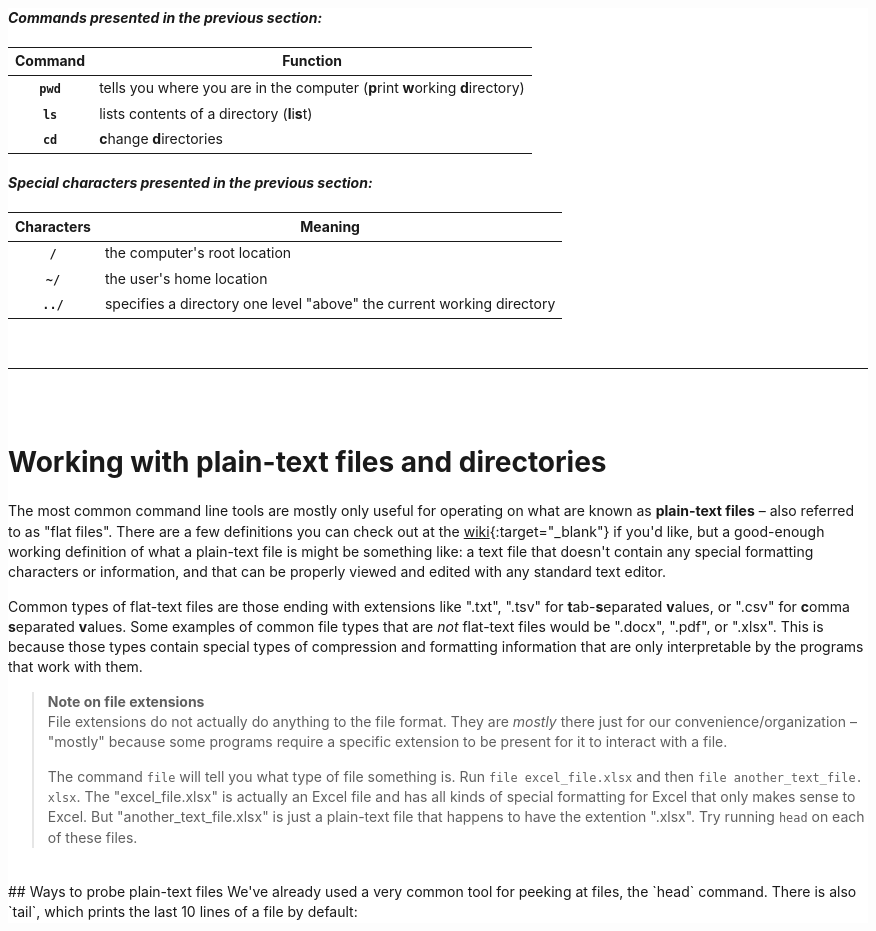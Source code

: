 
<h4><i>Commands presented in the previous section:</i></h4>

|Command     |Function          |
|:----------:|------------------|
|**`pwd`**       |tells you where you are in the computer (**p**rint **w**orking **d**irectory)|
|**`ls`**        |lists contents of a directory (**l**i**s**t)|
|**`cd`**| **c**hange **d**irectories |


<h4><i>Special characters presented in the previous section:</i></h4>

|Characters     | Meaning          |
|:----------:|------------------|
| **`/`** | the computer's root location |
| **`~/`** | the user's home location |
| **`../`** |specifies a directory one level "above" the current working directory|

<br>

---
<br>

# Working with plain-text files and directories
The most common command line tools are mostly only useful for operating on what are known as **plain-text files** – also referred to as "flat files". There are a few definitions you can check out at the [wiki](https://en.wikipedia.org/wiki/Plain_text){:target="_blank"} if you'd like, but a good-enough working definition of what a plain-text file is might be something like: a text file that doesn't contain any special formatting characters or information, and that can be properly viewed and edited with any standard text editor. 

Common types of flat-text files are those ending with extensions like ".txt", ".tsv" for **t**ab-**s**eparated **v**alues, or ".csv" for **c**omma **s**eparated **v**alues. Some examples of common file types that are *not* flat-text files would be ".docx", ".pdf", or ".xlsx". This is because those types contain special types of compression and formatting information that are only interpretable by the programs that work with them.

> **Note on file extensions**  
> File extensions do not actually do anything to the file format. They are *mostly* there just for our convenience/organization – "mostly" because some programs require a specific extension to be present for it to interact with a file. 
> 
> The command `file` will tell you what type of file something is. Run `file excel_file.xlsx` and then `file another_text_file.xlsx`. The "excel\_file.xlsx" is actually an Excel file and has all kinds of special formatting for Excel that only makes sense to Excel. But "another\_text\_file.xlsx" is just a plain-text file that happens to have the extention ".xlsx". Try running `head` on each of these files.  

<br>
## Ways to probe plain-text files
We've already used a very common tool for peeking at files, the `head` command. There is also `tail`, which prints the last 10 lines of a file by default:
